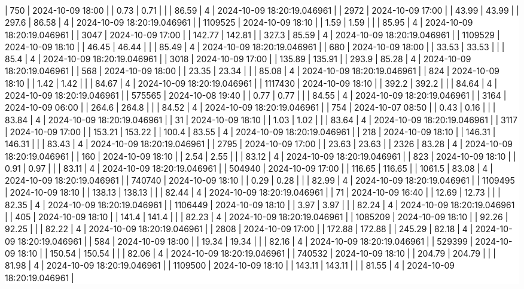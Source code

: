 |     750 | 2024-10-09 18:00 |                |             0.73 |                      0.71 |             |             |             86.59 |                 4 | 2024-10-09 18:20:19.046961 |
|    2972 | 2024-10-09 17:00 |                |            43.99 |                     43.99 |             |      297.6  |             86.58 |                 4 | 2024-10-09 18:20:19.046961 |
| 1109525 | 2024-10-09 18:10 |                |             1.59 |                      1.59 |             |             |             85.95 |                 4 | 2024-10-09 18:20:19.046961 |
|    3047 | 2024-10-09 17:00 |                |           142.77 |                    142.81 |             |      327.3  |             85.59 |                 4 | 2024-10-09 18:20:19.046961 |
| 1109529 | 2024-10-09 18:10 |                |            46.45 |                     46.44 |             |             |             85.49 |                 4 | 2024-10-09 18:20:19.046961 |
|     680 | 2024-10-09 18:00 |                |            33.53 |                     33.53 |             |             |             85.4  |                 4 | 2024-10-09 18:20:19.046961 |
|    3018 | 2024-10-09 17:00 |                |           135.89 |                    135.91 |             |      293.9  |             85.28 |                 4 | 2024-10-09 18:20:19.046961 |
|     568 | 2024-10-09 18:00 |                |            23.35 |                     23.34 |             |             |             85.08 |                 4 | 2024-10-09 18:20:19.046961 |
|     824 | 2024-10-09 18:10 |                |             1.42 |                      1.42 |             |             |             84.67 |                 4 | 2024-10-09 18:20:19.046961 |
| 1117430 | 2024-10-09 18:10 |                |           392.2  |                    392.2  |             |             |             84.64 |                 4 | 2024-10-09 18:20:19.046961 |
|  575565 | 2024-10-08 19:40 |                |             0.77 |                      0.77 |             |             |             84.55 |                 4 | 2024-10-09 18:20:19.046961 |
|    3164 | 2024-10-09 06:00 |                |           264.6  |                    264.8  |             |             |             84.52 |                 4 | 2024-10-09 18:20:19.046961 |
|     754 | 2024-10-07 08:50 |                |             0.43 |                      0.16 |             |             |             83.84 |                 4 | 2024-10-09 18:20:19.046961 |
|      31 | 2024-10-09 18:10 |                |             1.03 |                      1.02 |             |             |             83.64 |                 4 | 2024-10-09 18:20:19.046961 |
|    3117 | 2024-10-09 17:00 |                |           153.21 |                    153.22 |             |      100.4  |             83.55 |                 4 | 2024-10-09 18:20:19.046961 |
|     218 | 2024-10-09 18:10 |                |           146.31 |                    146.31 |             |             |             83.43 |                 4 | 2024-10-09 18:20:19.046961 |
|    2795 | 2024-10-09 17:00 |                |            23.63 |                     23.63 |             |     2326    |             83.28 |                 4 | 2024-10-09 18:20:19.046961 |
|     160 | 2024-10-09 18:10 |                |             2.54 |                      2.55 |             |             |             83.12 |                 4 | 2024-10-09 18:20:19.046961 |
|     823 | 2024-10-09 18:10 |                |             0.91 |                      0.97 |             |             |             83.11 |                 4 | 2024-10-09 18:20:19.046961 |
|  504940 | 2024-10-09 17:00 |                |           116.65 |                    116.65 |             |     1061.5  |             83.08 |                 4 | 2024-10-09 18:20:19.046961 |
|  740740 | 2024-10-09 18:10 |                |             0.29 |                      0.28 |             |             |             82.99 |                 4 | 2024-10-09 18:20:19.046961 |
| 1109495 | 2024-10-09 18:10 |                |           138.13 |                    138.13 |             |             |             82.44 |                 4 | 2024-10-09 18:20:19.046961 |
|      71 | 2024-10-09 16:40 |                |            12.69 |                     12.73 |             |             |             82.35 |                 4 | 2024-10-09 18:20:19.046961 |
| 1106449 | 2024-10-09 18:10 |                |             3.97 |                      3.97 |             |             |             82.24 |                 4 | 2024-10-09 18:20:19.046961 |
|     405 | 2024-10-09 18:10 |                |           141.4  |                    141.4  |             |             |             82.23 |                 4 | 2024-10-09 18:20:19.046961 |
| 1085209 | 2024-10-09 18:10 |                |            92.26 |                     92.25 |             |             |             82.22 |                 4 | 2024-10-09 18:20:19.046961 |
|    2808 | 2024-10-09 17:00 |                |           172.88 |                    172.88 |             |      245.29 |             82.18 |                 4 | 2024-10-09 18:20:19.046961 |
|     584 | 2024-10-09 18:00 |                |            19.34 |                     19.34 |             |             |             82.16 |                 4 | 2024-10-09 18:20:19.046961 |
|  529399 | 2024-10-09 18:10 |                |           150.54 |                    150.54 |             |             |             82.06 |                 4 | 2024-10-09 18:20:19.046961 |
|  740532 | 2024-10-09 18:10 |                |           204.79 |                    204.79 |             |             |             81.98 |                 4 | 2024-10-09 18:20:19.046961 |
| 1109500 | 2024-10-09 18:10 |                |           143.11 |                    143.11 |             |             |             81.55 |                 4 | 2024-10-09 18:20:19.046961 |